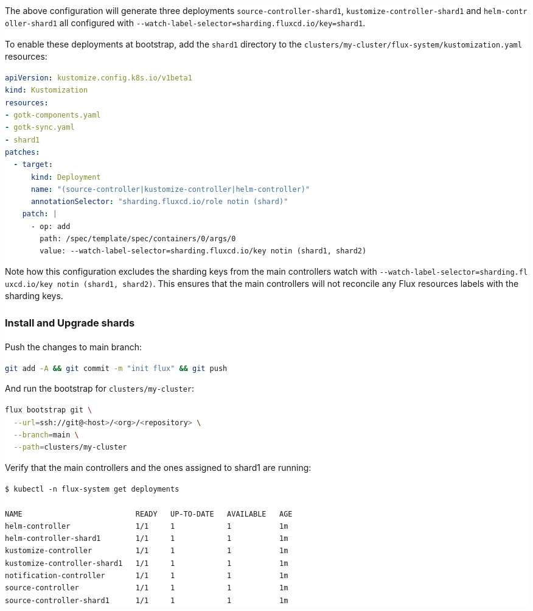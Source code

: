 ```yaml
```

The above configuration will generate three deployments `source-controller-shard1`,
`kustomize-controller-shard1` and `helm-controller-shard1` all configured 
with `--watch-label-selector=sharding.fluxcd.io/key=shard1`.

To enable these deployments at bootstrap, add the `shard1` directory to
the `clusters/my-cluster/flux-system/kustomization.yaml` resources:

```yaml
apiVersion: kustomize.config.k8s.io/v1beta1
kind: Kustomization
resources:
- gotk-components.yaml
- gotk-sync.yaml
- shard1
patches:
  - target:
      kind: Deployment
      name: "(source-controller|kustomize-controller|helm-controller)"
      annotationSelector: "sharding.fluxcd.io/role notin (shard)"
    patch: |
      - op: add
        path: /spec/template/spec/containers/0/args/0
        value: --watch-label-selector=sharding.fluxcd.io/key notin (shard1, shard2)
```

Note how this configuration excludes the sharding keys from the main controllers watch with
`--watch-label-selector=sharding.fluxcd.io/key notin (shard1, shard2)`. This ensures
that the main controllers will not reconcile any Flux resources labels with the sharding keys.

### Install and Upgrade shards

Push the changes to main branch:

```sh
git add -A && git commit -m "init flux" && git push
```

And run the bootstrap for `clusters/my-cluster`:

```sh
flux bootstrap git \
  --url=ssh://git@<host>/<org>/<repository> \
  --branch=main \
  --path=clusters/my-cluster
```

Verify that the main controllers and the ones assigned to shard1 are running:

```console
$ kubectl -n flux-system get deployments 

NAME                          READY   UP-TO-DATE   AVAILABLE   AGE
helm-controller               1/1     1            1           1m
helm-controller-shard1        1/1     1            1           1m
kustomize-controller          1/1     1            1           1m
kustomize-controller-shard1   1/1     1            1           1m
notification-controller       1/1     1            1           1m
source-controller             1/1     1            1           1m
source-controller-shard1      1/1     1            1           1m
```
